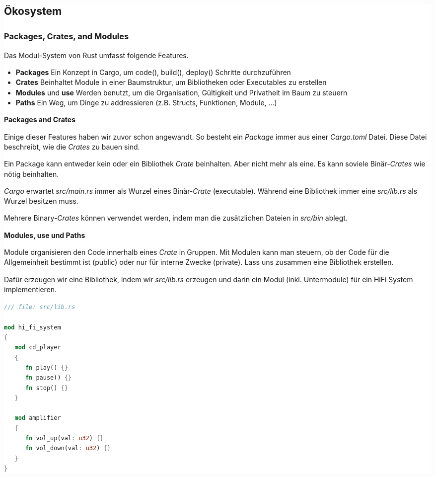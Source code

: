 

## Ökosystem

### Packages, Crates, and Modules

Das Modul-System von Rust umfasst folgende Features. 

- **Packages** Ein Konzept in Cargo, um code(), build(), deploy() Schritte durchzuführen 
- **Crates** Beinhaltet Module in einer Baumstruktur, um Bibliotheken oder Executables zu erstellen
- **Modules** und **use** Werden benutzt, um die Organisation, Gültigkeit und Privatheit im Baum zu steuern
- **Paths** Ein Weg, um Dinge zu addressieren (z.B. Structs, Funktionen, Module, ...)

**Packages and Crates**

Einige dieser Features haben wir zuvor schon angewandt. So besteht ein *Package* immer aus einer *Cargo.toml* Datei. Diese Datei beschreibt, wie die *Crates* zu bauen sind. 

Ein Package kann entweder kein oder ein Bibliothek *Crate* beinhalten. Aber nicht mehr als eine. Es kann soviele Binär-*Crates* wie nötig beinhalten. 

*Cargo* erwartet *src/main.rs* immer als Wurzel eines Binär-*Crate* (executable). Während eine Bibliothek immer eine *src/lib.rs* als Wurzel besitzen muss.

Mehrere Binary-*Crates* können verwendet werden, indem man die zusätzlichen Dateien in *src/bin* ablegt. 

**Modules, use und Paths**

Module organisieren den Code innerhalb eines *Crate* in Gruppen. Mit Modulen kann man steuern, ob der Code für die Allgemeinheit bestimmt ist (public) oder nur für interne Zwecke (private). Lass uns zusammen eine Bibliothek erstellen. 

Dafür erzeugen wir eine Bibliothek, indem wir *src/lib.rs* erzeugen und darin ein Modul (inkl. Untermodule) für ein HiFi System implementieren. 

```rust
/// file: src/lib.rs

mod hi_fi_system 
{
   mod cd_player
   {
      fn play() {}
      fn pause() {}
      fn stop() {}
   }

   mod amplifier
   {
      fn vol_up(val: u32) {}
      fn vol_down(val: u32) {}
   }
}
```
